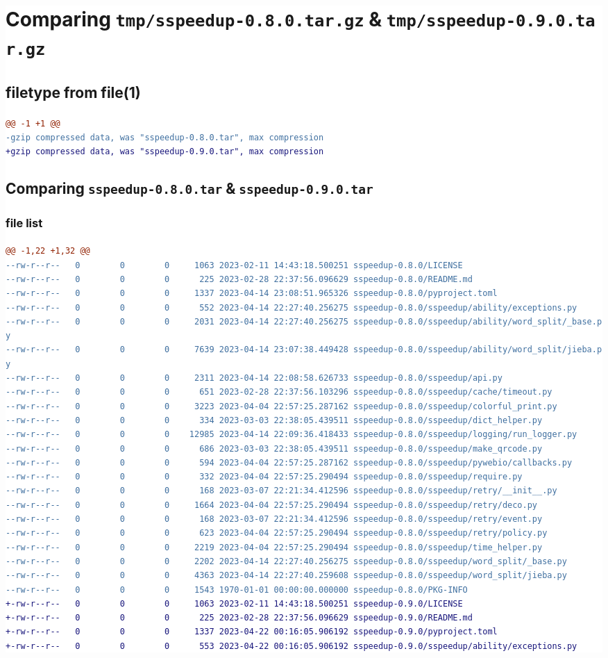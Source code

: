 # Comparing `tmp/sspeedup-0.8.0.tar.gz` & `tmp/sspeedup-0.9.0.tar.gz`

## filetype from file(1)

```diff
@@ -1 +1 @@
-gzip compressed data, was "sspeedup-0.8.0.tar", max compression
+gzip compressed data, was "sspeedup-0.9.0.tar", max compression
```

## Comparing `sspeedup-0.8.0.tar` & `sspeedup-0.9.0.tar`

### file list

```diff
@@ -1,22 +1,32 @@
--rw-r--r--   0        0        0     1063 2023-02-11 14:43:18.500251 sspeedup-0.8.0/LICENSE
--rw-r--r--   0        0        0      225 2023-02-28 22:37:56.096629 sspeedup-0.8.0/README.md
--rw-r--r--   0        0        0     1337 2023-04-14 23:08:51.965326 sspeedup-0.8.0/pyproject.toml
--rw-r--r--   0        0        0      552 2023-04-14 22:27:40.256275 sspeedup-0.8.0/sspeedup/ability/exceptions.py
--rw-r--r--   0        0        0     2031 2023-04-14 22:27:40.256275 sspeedup-0.8.0/sspeedup/ability/word_split/_base.py
--rw-r--r--   0        0        0     7639 2023-04-14 23:07:38.449428 sspeedup-0.8.0/sspeedup/ability/word_split/jieba.py
--rw-r--r--   0        0        0     2311 2023-04-14 22:08:58.626733 sspeedup-0.8.0/sspeedup/api.py
--rw-r--r--   0        0        0      651 2023-02-28 22:37:56.103296 sspeedup-0.8.0/sspeedup/cache/timeout.py
--rw-r--r--   0        0        0     3223 2023-04-04 22:57:25.287162 sspeedup-0.8.0/sspeedup/colorful_print.py
--rw-r--r--   0        0        0      334 2023-03-03 22:38:05.439511 sspeedup-0.8.0/sspeedup/dict_helper.py
--rw-r--r--   0        0        0    12985 2023-04-14 22:09:36.418433 sspeedup-0.8.0/sspeedup/logging/run_logger.py
--rw-r--r--   0        0        0      686 2023-03-03 22:38:05.439511 sspeedup-0.8.0/sspeedup/make_qrcode.py
--rw-r--r--   0        0        0      594 2023-04-04 22:57:25.287162 sspeedup-0.8.0/sspeedup/pywebio/callbacks.py
--rw-r--r--   0        0        0      332 2023-04-04 22:57:25.290494 sspeedup-0.8.0/sspeedup/require.py
--rw-r--r--   0        0        0      168 2023-03-07 22:21:34.412596 sspeedup-0.8.0/sspeedup/retry/__init__.py
--rw-r--r--   0        0        0     1664 2023-04-04 22:57:25.290494 sspeedup-0.8.0/sspeedup/retry/deco.py
--rw-r--r--   0        0        0      168 2023-03-07 22:21:34.412596 sspeedup-0.8.0/sspeedup/retry/event.py
--rw-r--r--   0        0        0      623 2023-04-04 22:57:25.290494 sspeedup-0.8.0/sspeedup/retry/policy.py
--rw-r--r--   0        0        0     2219 2023-04-04 22:57:25.290494 sspeedup-0.8.0/sspeedup/time_helper.py
--rw-r--r--   0        0        0     2202 2023-04-14 22:27:40.256275 sspeedup-0.8.0/sspeedup/word_split/_base.py
--rw-r--r--   0        0        0     4363 2023-04-14 22:27:40.259608 sspeedup-0.8.0/sspeedup/word_split/jieba.py
--rw-r--r--   0        0        0     1543 1970-01-01 00:00:00.000000 sspeedup-0.8.0/PKG-INFO
+-rw-r--r--   0        0        0     1063 2023-02-11 14:43:18.500251 sspeedup-0.9.0/LICENSE
+-rw-r--r--   0        0        0      225 2023-02-28 22:37:56.096629 sspeedup-0.9.0/README.md
+-rw-r--r--   0        0        0     1337 2023-04-22 00:16:05.906192 sspeedup-0.9.0/pyproject.toml
+-rw-r--r--   0        0        0      553 2023-04-22 00:16:05.906192 sspeedup-0.9.0/sspeedup/ability/exceptions.py
```